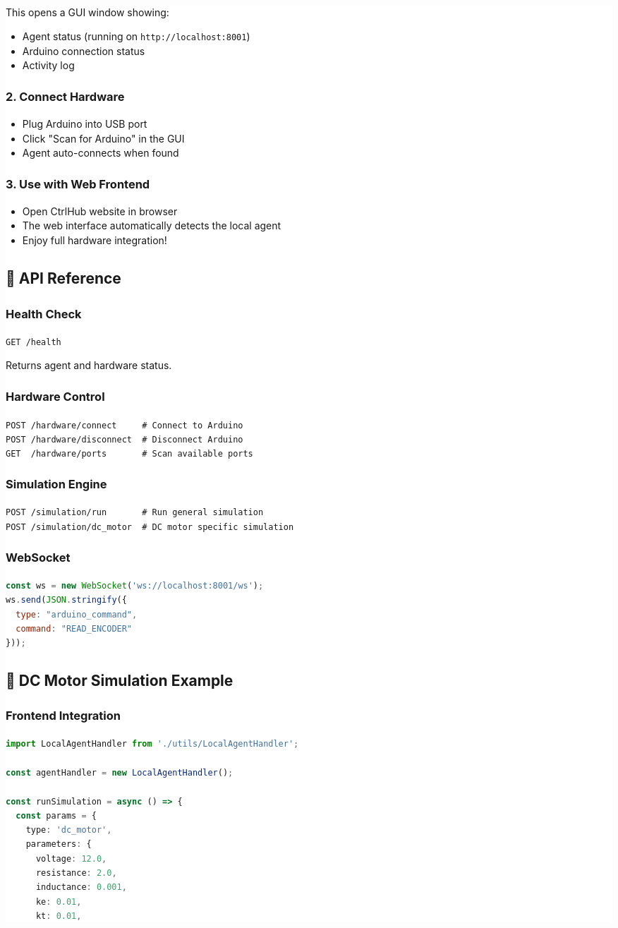 This opens a GUI window showing:
- Agent status (running on `http://localhost:8001`)
- Arduino connection status
- Activity log

### 2. Connect Hardware
- Plug Arduino into USB port
- Click "Scan for Arduino" in the GUI
- Agent auto-connects when found

### 3. Use with Web Frontend
- Open CtrlHub website in browser
- The web interface automatically detects the local agent
- Enjoy full hardware integration!

## 🔌 API Reference

### Health Check
```http
GET /health
```
Returns agent and hardware status.

### Hardware Control
```http
POST /hardware/connect     # Connect to Arduino
POST /hardware/disconnect  # Disconnect Arduino  
GET  /hardware/ports       # Scan available ports
```

### Simulation Engine
```http
POST /simulation/run       # Run general simulation
POST /simulation/dc_motor  # DC motor specific simulation
```

### WebSocket
```javascript
const ws = new WebSocket('ws://localhost:8001/ws');
ws.send(JSON.stringify({
  type: "arduino_command",
  command: "READ_ENCODER"
}));
```

## 🎯 DC Motor Simulation Example

### Frontend Integration
```typescript
import LocalAgentHandler from './utils/LocalAgentHandler';

const agentHandler = new LocalAgentHandler();

const runSimulation = async () => {
  const params = {
    type: 'dc_motor',
    parameters: {
      voltage: 12.0,
      resistance: 2.0,
      inductance: 0.001,
      ke: 0.01,
      kt: 0.01,
```